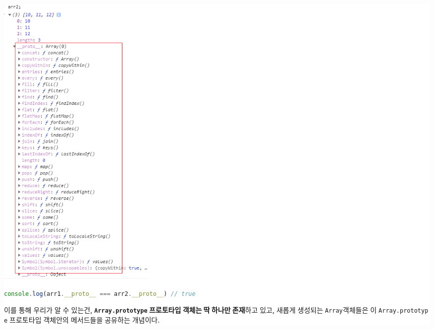 <img src=".\하옹의-자바스크립트-식사---Prototype\하옹의-자바스크립트-식사---Prototype_proto2_array_prototype.jpg" alt="Array Prototype" style="zoom:80%;" />

```js
console.log(arr1.__proto__ === arr2.__proto__) // true
```

이를 통해 우리가 알 수 있는건, **`Array.prototype` 프로토타입 객체는 딱 하나만 존재**하고 있고, 새롭게 생성되는 `Array`객체들은 이 `Array.prototype` 프로토타입 객체안의 메서드들을 공유하는 개념이다.
